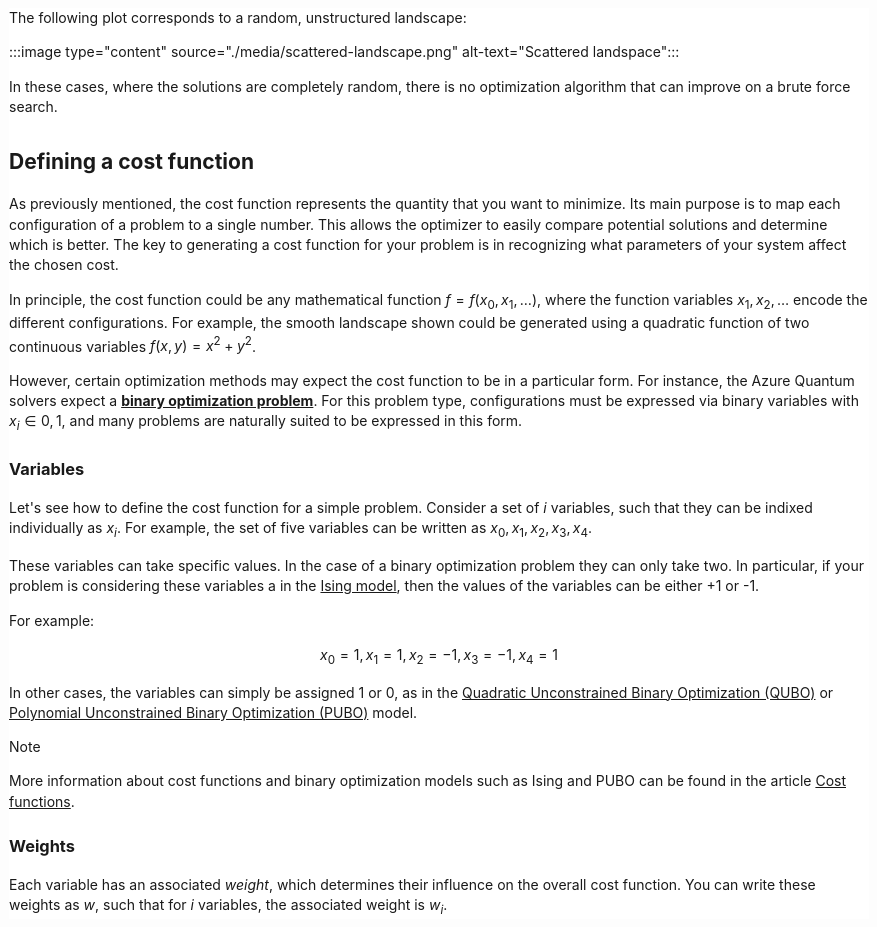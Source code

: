 The following plot corresponds to a random, unstructured landscape: 

:::image type="content" source="./media/scattered-landscape.png" alt-text="Scattered landspace":::

In these cases, where the solutions are completely random, there is no optimization algorithm that can improve on a brute force search.

## Defining a cost function

As previously mentioned, the cost function represents the quantity that you want to minimize. Its main purpose is to map each configuration of a problem to a single number. This allows the optimizer to easily compare potential solutions and determine which is better. The key to generating a cost function for your problem is in recognizing what parameters of your system affect the chosen cost.

In principle, the cost function could be any mathematical function $f = f(x_0, x_1, \dots)$, where the function variables $x_1, x_2, \dots$ encode the different configurations. For example, the smooth landscape shown could be generated using a quadratic function of two continuous variables $f(x, y) = x^2 + y^2$. 

However, certain optimization methods may expect the cost function to be in a particular form. For instance, the Azure Quantum solvers expect a [**binary optimization problem**](xref:microsoft.quantum.optimization.concepts.binary-optimization). For this problem type, configurations must be expressed via binary variables with $x_i \in {0, 1}$, and many problems are naturally suited to be expressed in this form.

### Variables

Let's see how to define the cost function for a simple problem. Consider a set of *i* variables, such that they can be indixed individually as $x_{i}$. For example, the set of five variables can be written as $x_{0}, x_{1}, x_{2}, x_{3}, x_{4}$.

These variables can take specific values. In the case of a binary optimization problem they can only take two. In particular, if your problem is considering these variables a in the [Ising model](xref:microsoft.quantum.optimization.concepts.ising-model), then the values of the variables can be either +1 or -1.

For example:

$$
x_{0} = 1, x_{1} = 1, x_{2} = -1, x_{3} = -1, x_{4} = 1
$$

In other cases, the variables can simply be assigned 1 or 0, as in the [Quadratic Unconstrained Binary Optimization (QUBO)](xref:microsoft.quantum.optimization.concepts.binary-optimization#quadratic-unconstrained-binary-optimization-qubo) or [Polynomial Unconstrained Binary Optimization (PUBO)](xref:microsoft.quantum.optimization.concepts.binary-optimization#polynomial-unconstrained-binary-optimization-pubo) model.

> [!NOTE]
> More information about cost functions and binary optimization models such as Ising and PUBO can be found in the article [Cost functions](xref:microsoft.quantum.optimization.concepts.cost-function).

### Weights

Each variable has an associated *weight*, which determines their influence on the overall cost function. You can write these weights as *w*, such that for *i* variables, the associated weight is $w_{i}$.
